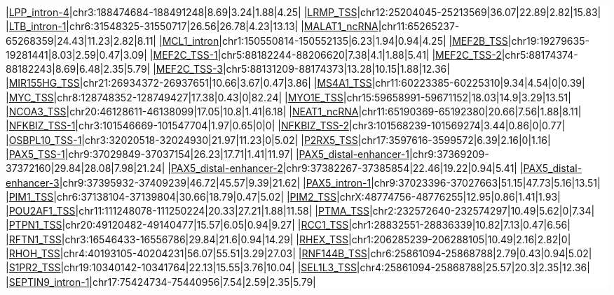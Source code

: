 |[LPP_intron-4](https://genome.ucsc.edu/s/rdmorin/GAMBL%20hg19?position=chr3%3A188474684%2D188491248)|chr3:188474684-188491248|8.69|3.24|1.88|4.25|
|[LRMP_TSS](https://genome.ucsc.edu/s/rdmorin/GAMBL%20hg19?position=chr12%3A25204045%2D25213569)|chr12:25204045-25213569|36.07|22.89|2.82|15.83|
|[LTB_intron-1](https://genome.ucsc.edu/s/rdmorin/GAMBL%20hg19?position=chr6%3A31548325%2D31550717)|chr6:31548325-31550717|26.56|26.78|4.23|13.13|
|[MALAT1_ncRNA](https://genome.ucsc.edu/s/rdmorin/GAMBL%20hg19?position=chr11%3A65265237%2D65268359)|chr11:65265237-65268359|24.43|11.23|2.82|8.11|
|[MCL1_intron](https://genome.ucsc.edu/s/rdmorin/GAMBL%20hg19?position=chr1%3A150550814%2D150552135)|chr1:150550814-150552135|6.23|1.94|0.94|4.25|
|[MEF2B_TSS](https://genome.ucsc.edu/s/rdmorin/GAMBL%20hg19?position=chr19%3A19279635%2D19281441)|chr19:19279635-19281441|8.03|2.59|0.47|3.09|
|[MEF2C_TSS-1](https://genome.ucsc.edu/s/rdmorin/GAMBL%20hg19?position=chr5%3A88182244%2D88206620)|chr5:88182244-88206620|7.38|4.1|1.88|5.41|
|[MEF2C_TSS-2](https://genome.ucsc.edu/s/rdmorin/GAMBL%20hg19?position=chr5%3A88174374%2D88182243)|chr5:88174374-88182243|8.69|6.48|2.35|5.79|
|[MEF2C_TSS-3](https://genome.ucsc.edu/s/rdmorin/GAMBL%20hg19?position=chr5%3A88131209%2D88174373)|chr5:88131209-88174373|13.28|10.15|1.88|12.36|
|[MIR155HG_TSS](https://genome.ucsc.edu/s/rdmorin/GAMBL%20hg19?position=chr21%3A26934372%2D26937651)|chr21:26934372-26937651|10.66|3.67|0.47|3.86|
|[MS4A1_TSS](https://genome.ucsc.edu/s/rdmorin/GAMBL%20hg19?position=chr11%3A60223385%2D60225310)|chr11:60223385-60225310|9.34|4.54|0|0.39|
|[MYC_TSS](https://genome.ucsc.edu/s/rdmorin/GAMBL%20hg19?position=chr8%3A128748352%2D128749427)|chr8:128748352-128749427|17.38|0.43|0|82.24|
|[MYO1E_TSS](https://genome.ucsc.edu/s/rdmorin/GAMBL%20hg19?position=chr15%3A59658991%2D59671152)|chr15:59658991-59671152|18.03|14.9|3.29|13.51|
|[NCOA3_TSS](https://genome.ucsc.edu/s/rdmorin/GAMBL%20hg19?position=chr20%3A46128611%2D46138099)|chr20:46128611-46138099|17.05|10.8|1.41|6.18|
|[NEAT1_ncRNA](https://genome.ucsc.edu/s/rdmorin/GAMBL%20hg19?position=chr11%3A65190369%2D65192380)|chr11:65190369-65192380|20.66|7.56|1.88|8.11|
|[NFKBIZ_TSS-1](https://genome.ucsc.edu/s/rdmorin/GAMBL%20hg19?position=chr3%3A101546669%2D101547704)|chr3:101546669-101547704|1.97|0.65|0|0|
|[NFKBIZ_TSS-2](https://genome.ucsc.edu/s/rdmorin/GAMBL%20hg19?position=chr3%3A101568239%2D101569274)|chr3:101568239-101569274|3.44|0.86|0|0.77|
|[OSBPL10_TSS-1](https://genome.ucsc.edu/s/rdmorin/GAMBL%20hg19?position=chr3%3A32020518%2D32024930)|chr3:32020518-32024930|21.97|11.23|0|5.02|
|[P2RX5_TSS](https://genome.ucsc.edu/s/rdmorin/GAMBL%20hg19?position=chr17%3A3597616%2D3599572)|chr17:3597616-3599572|6.39|2.16|0|1.16|
|[PAX5_TSS-1](https://genome.ucsc.edu/s/rdmorin/GAMBL%20hg19?position=chr9%3A37029849%2D37037154)|chr9:37029849-37037154|26.23|17.71|1.41|11.97|
|[PAX5_distal-enhancer-1](https://genome.ucsc.edu/s/rdmorin/GAMBL%20hg19?position=chr9%3A37369209%2D37372160)|chr9:37369209-37372160|29.84|28.08|7.98|21.24|
|[PAX5_distal-enhancer-2](https://genome.ucsc.edu/s/rdmorin/GAMBL%20hg19?position=chr9%3A37382267%2D37385854)|chr9:37382267-37385854|22.46|19.22|0.94|5.41|
|[PAX5_distal-enhancer-3](https://genome.ucsc.edu/s/rdmorin/GAMBL%20hg19?position=chr9%3A37395932%2D37409239)|chr9:37395932-37409239|46.72|45.57|9.39|21.62|
|[PAX5_intron-1](https://genome.ucsc.edu/s/rdmorin/GAMBL%20hg19?position=chr9%3A37023396%2D37027663)|chr9:37023396-37027663|51.15|47.73|5.16|13.51|
|[PIM1_TSS](https://genome.ucsc.edu/s/rdmorin/GAMBL%20hg19?position=chr6%3A37138104%2D37139804)|chr6:37138104-37139804|30.66|18.79|0.47|5.02|
|[PIM2_TSS](https://genome.ucsc.edu/s/rdmorin/GAMBL%20hg19?position=chrX%3A48774756%2D48776255)|chrX:48774756-48776255|12.95|0.86|1.41|1.93|
|[POU2AF1_TSS](https://genome.ucsc.edu/s/rdmorin/GAMBL%20hg19?position=chr11%3A111248078%2D111250224)|chr11:111248078-111250224|20.33|27.21|1.88|11.58|
|[PTMA_TSS](https://genome.ucsc.edu/s/rdmorin/GAMBL%20hg19?position=chr2%3A232572640%2D232574297)|chr2:232572640-232574297|10.49|5.62|0|7.34|
|[PTPN1_TSS](https://genome.ucsc.edu/s/rdmorin/GAMBL%20hg19?position=chr20%3A49120482%2D49140477)|chr20:49120482-49140477|15.57|6.05|0.94|9.27|
|[RCC1_TSS](https://genome.ucsc.edu/s/rdmorin/GAMBL%20hg19?position=chr1%3A28832551%2D28836339)|chr1:28832551-28836339|10.82|7.13|0.47|6.56|
|[RFTN1_TSS](https://genome.ucsc.edu/s/rdmorin/GAMBL%20hg19?position=chr3%3A16546433%2D16556786)|chr3:16546433-16556786|29.84|21.6|0.94|14.29|
|[RHEX_TSS](https://genome.ucsc.edu/s/rdmorin/GAMBL%20hg19?position=chr1%3A206285239%2D206288105)|chr1:206285239-206288105|10.49|2.16|2.82|0|
|[RHOH_TSS](https://genome.ucsc.edu/s/rdmorin/GAMBL%20hg19?position=chr4%3A40193105%2D40204231)|chr4:40193105-40204231|56.07|55.51|3.29|27.03|
|[RNF144B_TSS](https://genome.ucsc.edu/s/rdmorin/GAMBL%20hg19?position=chr6%3A25861094%2D25868788)|chr6:25861094-25868788|2.79|0.43|0.94|5.02|
|[S1PR2_TSS](https://genome.ucsc.edu/s/rdmorin/GAMBL%20hg19?position=chr19%3A10340142%2D10341764)|chr19:10340142-10341764|22.13|15.55|3.76|10.04|
|[SEL1L3_TSS](https://genome.ucsc.edu/s/rdmorin/GAMBL%20hg19?position=chr4%3A25861094%2D25868788)|chr4:25861094-25868788|25.57|20.3|2.35|12.36|
|[SEPTIN9_intron-1](https://genome.ucsc.edu/s/rdmorin/GAMBL%20hg19?position=chr17%3A75424734%2D75440956)|chr17:75424734-75440956|7.54|2.59|2.35|5.79|
